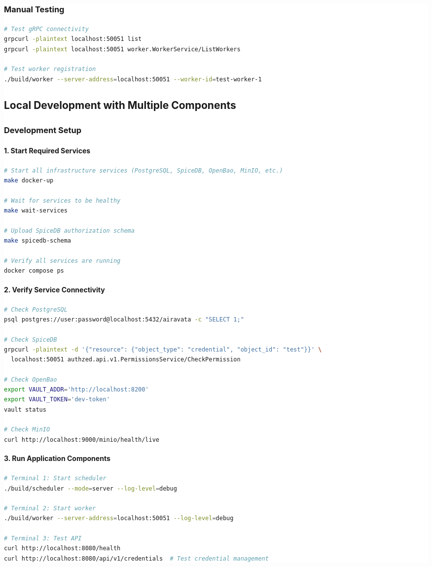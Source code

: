 ### Manual Testing

```bash
# Test gRPC connectivity
grpcurl -plaintext localhost:50051 list
grpcurl -plaintext localhost:50051 worker.WorkerService/ListWorkers

# Test worker registration
./build/worker --server-address=localhost:50051 --worker-id=test-worker-1
```

## Local Development with Multiple Components

### Development Setup

#### 1. Start Required Services

```bash
# Start all infrastructure services (PostgreSQL, SpiceDB, OpenBao, MinIO, etc.)
make docker-up

# Wait for services to be healthy
make wait-services

# Upload SpiceDB authorization schema
make spicedb-schema

# Verify all services are running
docker compose ps
```

#### 2. Verify Service Connectivity

```bash
# Check PostgreSQL
psql postgres://user:password@localhost:5432/airavata -c "SELECT 1;"

# Check SpiceDB
grpcurl -plaintext -d '{"resource": {"object_type": "credential", "object_id": "test"}}' \
  localhost:50051 authzed.api.v1.PermissionsService/CheckPermission

# Check OpenBao
export VAULT_ADDR='http://localhost:8200'
export VAULT_TOKEN='dev-token'
vault status

# Check MinIO
curl http://localhost:9000/minio/health/live
```

#### 3. Run Application Components

```bash
# Terminal 1: Start scheduler
./build/scheduler --mode=server --log-level=debug

# Terminal 2: Start worker
./build/worker --server-address=localhost:50051 --log-level=debug

# Terminal 3: Test API
curl http://localhost:8080/health
curl http://localhost:8080/api/v1/credentials  # Test credential management
```
